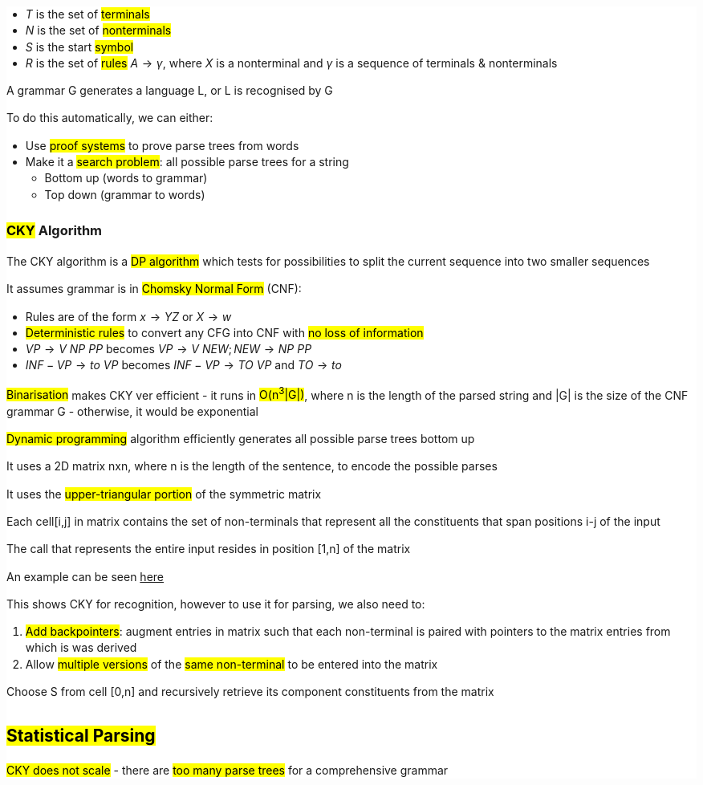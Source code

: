 - $T$ is the set of <mark>terminals</mark>
- $N$ is the set of <mark>nonterminals</mark>
- $S$ is the start <mark>symbol</mark>
- $R$ is the set of <mark>rules</mark> $A \rightarrow \gamma$, where $X$ is a nonterminal and $\gamma$ is a sequence of terminals & nonterminals

A grammar G generates a language L, or L is recognised by G

To do this automatically, we can either:

- Use <mark>proof systems</mark> to prove parse trees from words
- Make it a <mark>search problem</mark>: all possible parse trees for a string
  - Bottom up (words to grammar)
  - Top down (grammar to words)

### <mark>CKY</mark> Algorithm

The CKY algorithm is a <mark>DP algorithm</mark> which tests for possibilities to split the current sequence into two smaller sequences

It assumes grammar is in <mark>Chomsky Normal Form</mark> (CNF):

- Rules are of the form $x \rightarrow YZ$ or $X \rightarrow w$
- <mark>Deterministic rules</mark> to convert any CFG into CNF with <mark>no loss of information</mark>
- $VP \rightarrow V\ NP\ PP$ becomes $VP \rightarrow V\ NEW; NEW \rightarrow NP\ PP$
- $INF-VP \rightarrow to\ VP$ becomes $INF-VP \rightarrow TO\ VP$ and $TO \rightarrow to$

<mark>Binarisation</mark> makes CKY ver efficient - it runs in <mark>O(n$^3$|G|)</mark>, where n is the length of the parsed string and |G| is the size of the CNF grammar G - otherwise, it would be exponential

<mark>Dynamic programming</mark> algorithm efficiently generates all possible parse trees bottom up

It uses a 2D matrix nxn, where n is the length of the sentence, to encode the possible parses

It uses the <mark>upper-triangular portion</mark> of the symmetric matrix

Each cell\[i,j] in matrix contains the set of non-terminals that represent all the constituents that span positions i-j of the input

The call that represents the entire input resides in position \[1,n] of the matrix

An example can be seen [here](https://www.youtube.com/watch?v=b98Uyj7JHIU&ab_channel=AndyP.)

This shows CKY for recognition, however to use it for parsing, we also need to:

1. <mark>Add backpointers</mark>: augment entries in matrix such that each non-terminal is paired with pointers to the matrix entries from which is was derived
2. Allow <mark>multiple versions</mark> of the <mark>same non-terminal</mark> to be entered into the matrix

Choose S from cell \[0,n] and recursively retrieve its component constituents from the matrix

## <mark>Statistical Parsing</mark>

<mark>CKY does not scale</mark> - there are <mark>too many parse trees</mark> for a comprehensive grammar
